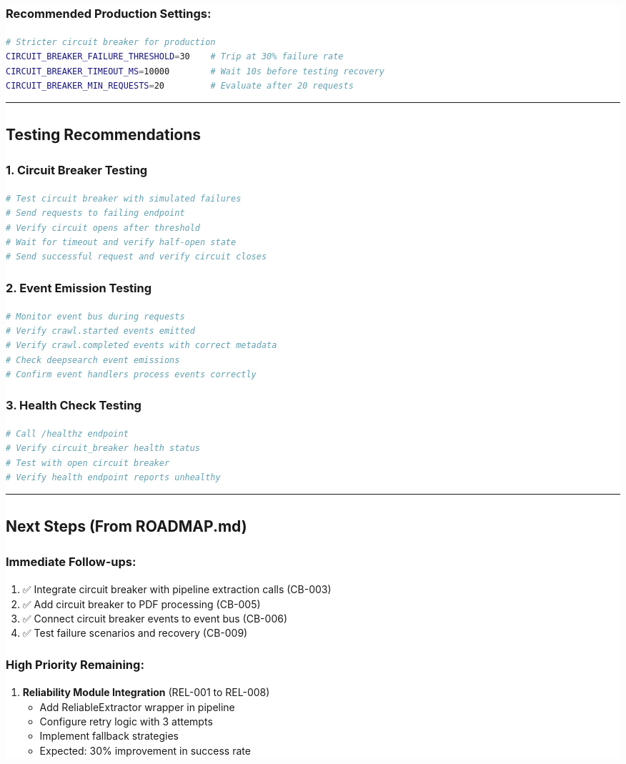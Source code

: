 ### Recommended Production Settings:

```bash
# Stricter circuit breaker for production
CIRCUIT_BREAKER_FAILURE_THRESHOLD=30    # Trip at 30% failure rate
CIRCUIT_BREAKER_TIMEOUT_MS=10000        # Wait 10s before testing recovery
CIRCUIT_BREAKER_MIN_REQUESTS=20         # Evaluate after 20 requests
```

---

## Testing Recommendations

### 1. Circuit Breaker Testing
```bash
# Test circuit breaker with simulated failures
# Send requests to failing endpoint
# Verify circuit opens after threshold
# Wait for timeout and verify half-open state
# Send successful request and verify circuit closes
```

### 2. Event Emission Testing
```bash
# Monitor event bus during requests
# Verify crawl.started events emitted
# Verify crawl.completed events with correct metadata
# Check deepsearch event emissions
# Confirm event handlers process events correctly
```

### 3. Health Check Testing
```bash
# Call /healthz endpoint
# Verify circuit_breaker health status
# Test with open circuit breaker
# Verify health endpoint reports unhealthy
```

---

## Next Steps (From ROADMAP.md)

### Immediate Follow-ups:
1. ✅ Integrate circuit breaker with pipeline extraction calls (CB-003)
2. ✅ Add circuit breaker to PDF processing (CB-005)
3. ✅ Connect circuit breaker events to event bus (CB-006)
4. ✅ Test failure scenarios and recovery (CB-009)

### High Priority Remaining:
1. **Reliability Module Integration** (REL-001 to REL-008)
   - Add ReliableExtractor wrapper in pipeline
   - Configure retry logic with 3 attempts
   - Implement fallback strategies
   - Expected: 30% improvement in success rate
